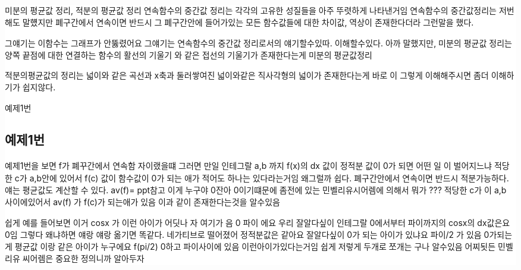 
미분의 평균값 정리, 적분의 평균값 정리 연속함수의 중간값 정리는 각각의 고유한 성질들을 아주 뚜렷하게 나타낸거임
연속함수의 중간값정리는 저번해도 말헀지만 폐구간에서 연속이면 반드시 그 폐구간안에 들어가있는 모든 함수값들에 대한 차이값, 역상이 존재한다더라 그런말을 했다.

그얘기는 이함수는 그래프가 안뚫렸어요 그얘기는 연속함수의 중간값 정리로서의 얘기할수있따. 이해할수있다. 
아까 말했지만, 미분의 평균값 정리는 양쪽 끝점에 대한 연결하는 함수의 활선의 기울기 와 같은 접선의 기울기가 존재한다는게 미분의 평균값정리

적분의평균값의 정리는 넓이와 같은 곡선과 x축과 둘러쌓여진 넓이와같은 직사각형의 넓이가 존재한다는게 바로 이 그렇게 이해해주시면 좀더 이해하기가 쉽지않다.

예제1번
## 예제1번
예제1번을 보면 f가 폐꾸간에서 연속함 
자이랬을떄 그러면 만일 인테그랄 a,b 까지 f(x)의 dx 값이 정적분 값이 0가 되면 어떤 일 이 벌어지느냐 적당한 c가 a,b안에 있어서 f(c) 값이 함수값이 0가 되는 애가 적어도 하나는 있다라는거임
왜그럴까 쉽다.
폐구간안에서 연속이면 반드시 적분가능하다.
얘는 평균값도 계산할 수 있다.
av(f)= ppt참고
이게 누구야 0잔아
0이기떄문에 좀전에 있는 민벨리유시어렘에 의해서 
뭐가 ???
적당한 c가 이 a,b 사이에있어서
av(f) 가 f(c)가 되는애가 있음
이과 같이 존재한다는것을 알수있음

쉽게 예를 들어보면
이거 cosx 가 이런 아이가 어딧나
자 여기가 음 0 파이 에요
우리 잘알다싶이 인테그랄 0에서부터 파이까지의 cosx의 dx값은요 0임 그렇다 왜냐하면 얘랑 얘랑 옮기면 똑같다. 
네가티브로 떨어졌어 정적분값은 같아요 
잘알다싶이 0가 되는 아이가 있냐요
파이/2 가 있음 0가되는게
평균값 이랑 같은 아이가 누구에요
f(pi/2)
0하고 파이사이에 있음 이런아이가있다는거임
쉽게 저렇게 두개로 쪼개는 구나 알수있음
어찌됫든 민벨리유 씨어렘은 중요한 정의니까 알아두자


